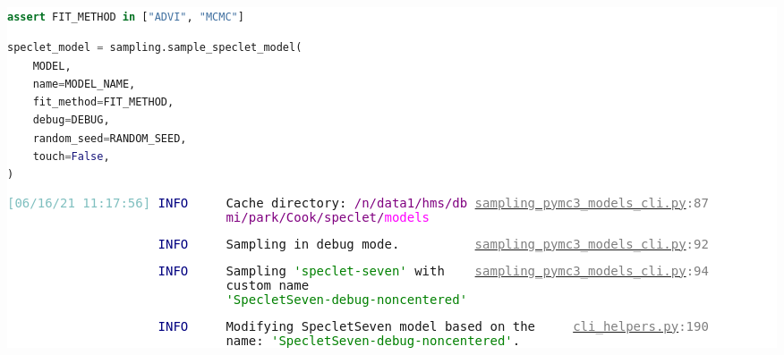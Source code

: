 ```python
assert FIT_METHOD in ["ADVI", "MCMC"]
```

```python
speclet_model = sampling.sample_speclet_model(
    MODEL,
    name=MODEL_NAME,
    fit_method=FIT_METHOD,
    debug=DEBUG,
    random_seed=RANDOM_SEED,
    touch=False,
)
```

<pre style="white-space:pre;overflow-x:auto;line-height:normal;font-family:Menlo,'DejaVu Sans Mono',consolas,'Courier New',monospace"><span style="color: #7fbfbf; text-decoration-color: #7fbfbf">[06/16/21 11:17:56] </span><span style="color: #000080; text-decoration-color: #000080">INFO    </span> Cache directory: <span style="color: #800080; text-decoration-color: #800080">/n/data1/hms/db</span> <a href="file:///n/data1/hms/dbmi/park/Cook/speclet/src/command_line_interfaces/sampling_pymc3_models_cli.py"><span style="color: #7f7f7f; text-decoration-color: #7f7f7f">sampling_pymc3_models_cli.py</span></a><span style="color: #7f7f7f; text-decoration-color: #7f7f7f">:87</span>
                             <span style="color: #800080; text-decoration-color: #800080">mi/park/Cook/speclet/</span><span style="color: #ff00ff; text-decoration-color: #ff00ff">models</span>
</pre>

<pre style="white-space:pre;overflow-x:auto;line-height:normal;font-family:Menlo,'DejaVu Sans Mono',consolas,'Courier New',monospace"><span style="color: #7fbfbf; text-decoration-color: #7fbfbf">                    </span><span style="color: #000080; text-decoration-color: #000080">INFO    </span> Sampling in debug mode.          <a href="file:///n/data1/hms/dbmi/park/Cook/speclet/src/command_line_interfaces/sampling_pymc3_models_cli.py"><span style="color: #7f7f7f; text-decoration-color: #7f7f7f">sampling_pymc3_models_cli.py</span></a><span style="color: #7f7f7f; text-decoration-color: #7f7f7f">:92</span>
</pre>

<pre style="white-space:pre;overflow-x:auto;line-height:normal;font-family:Menlo,'DejaVu Sans Mono',consolas,'Courier New',monospace"><span style="color: #7fbfbf; text-decoration-color: #7fbfbf">                    </span><span style="color: #000080; text-decoration-color: #000080">INFO    </span> Sampling <span style="color: #008000; text-decoration-color: #008000">'speclet-seven'</span> with    <a href="file:///n/data1/hms/dbmi/park/Cook/speclet/src/command_line_interfaces/sampling_pymc3_models_cli.py"><span style="color: #7f7f7f; text-decoration-color: #7f7f7f">sampling_pymc3_models_cli.py</span></a><span style="color: #7f7f7f; text-decoration-color: #7f7f7f">:94</span>
                             custom name
                             <span style="color: #008000; text-decoration-color: #008000">'SpecletSeven-debug-noncentered'</span>
</pre>

<pre style="white-space:pre;overflow-x:auto;line-height:normal;font-family:Menlo,'DejaVu Sans Mono',consolas,'Courier New',monospace"><span style="color: #7fbfbf; text-decoration-color: #7fbfbf">                    </span><span style="color: #000080; text-decoration-color: #000080">INFO    </span> Modifying SpecletSeven model based on the     <a href="file:///n/data1/hms/dbmi/park/Cook/speclet/src/command_line_interfaces/cli_helpers.py"><span style="color: #7f7f7f; text-decoration-color: #7f7f7f">cli_helpers.py</span></a><span style="color: #7f7f7f; text-decoration-color: #7f7f7f">:190</span>
                             name: <span style="color: #008000; text-decoration-color: #008000">'SpecletSeven-debug-noncentered'</span>.
</pre>
